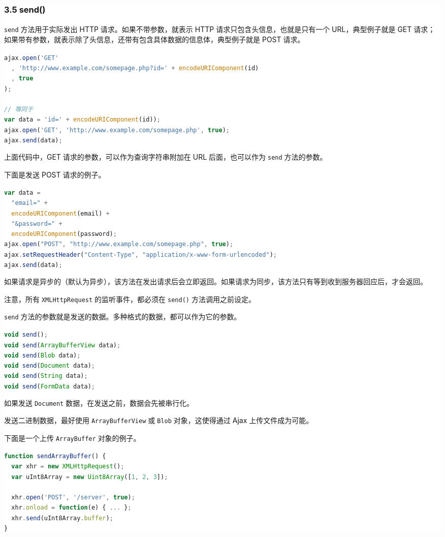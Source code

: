 ### 3.5 send()

`send` 方法用于实际发出 HTTP 请求。如果不带参数，就表示 HTTP 请求只包含头信息，也就是只有一个 URL，典型例子就是 GET 请求；如果带有参数，就表示除了头信息，还带有包含具体数据的信息体，典型例子就是 POST 请求。

```js
ajax.open('GET'
  , 'http://www.example.com/somepage.php?id=' + encodeURIComponent(id)
  , true
);

// 等同于
var data = 'id=' + encodeURIComponent(id));
ajax.open('GET', 'http://www.example.com/somepage.php', true);
ajax.send(data);
```

上面代码中，GET 请求的参数，可以作为查询字符串附加在 URL 后面，也可以作为 `send` 方法的参数。

下面是发送 POST 请求的例子。

```js
var data =
  "email=" +
  encodeURIComponent(email) +
  "&password=" +
  encodeURIComponent(password);
ajax.open("POST", "http://www.example.com/somepage.php", true);
ajax.setRequestHeader("Content-Type", "application/x-www-form-urlencoded");
ajax.send(data);
```

如果请求是异步的（默认为异步），该方法在发出请求后会立即返回。如果请求为同步，该方法只有等到收到服务器回应后，才会返回。

注意，所有 `XMLHttpRequest` 的监听事件，都必须在 `send()` 方法调用之前设定。

`send` 方法的参数就是发送的数据。多种格式的数据，都可以作为它的参数。

```js
void send();
void send(ArrayBufferView data);
void send(Blob data);
void send(Document data);
void send(String data);
void send(FormData data);
```

如果发送 `Document` 数据，在发送之前，数据会先被串行化。

发送二进制数据，最好使用 `ArrayBufferView` 或 `Blob` 对象，这使得通过 Ajax 上传文件成为可能。

下面是一个上传 `ArrayBuffer` 对象的例子。

```js
function sendArrayBuffer() {
  var xhr = new XMLHttpRequest();
  var uInt8Array = new Uint8Array([1, 2, 3]);

  xhr.open('POST', '/server', true);
  xhr.onload = function(e) { ... };
  xhr.send(uInt8Array.buffer);
}
```
